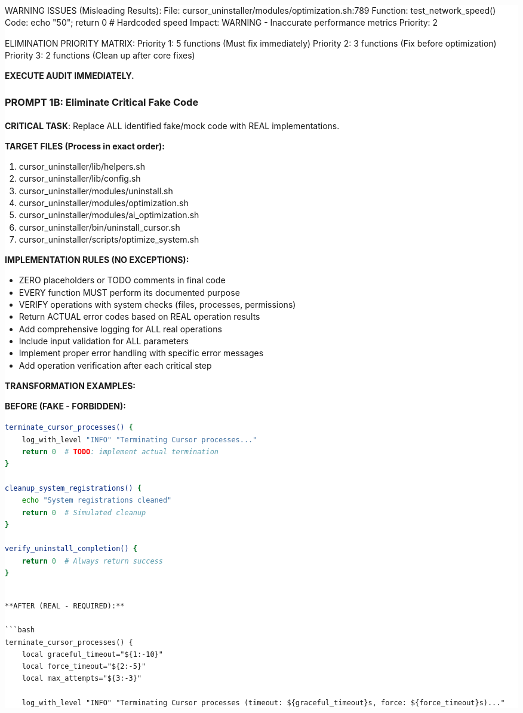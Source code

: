 WARNING ISSUES (Misleading Results):
File: cursor_uninstaller/modules/optimization.sh:789
Function: test_network_speed()
Code: echo "50"; return 0 # Hardcoded speed
Impact: WARNING - Inaccurate performance metrics
Priority: 2

ELIMINATION PRIORITY MATRIX:
Priority 1: 5 functions (Must fix immediately)
Priority 2: 3 functions (Fix before optimization)
Priority 3: 2 functions (Clean up after core fixes)


**EXECUTE AUDIT IMMEDIATELY.**

### **PROMPT 1B: Eliminate Critical Fake Code**

**CRITICAL TASK**: Replace ALL identified fake/mock code with REAL implementations.

**TARGET FILES (Process in exact order):**
1. cursor_uninstaller/lib/helpers.sh
2. cursor_uninstaller/lib/config.sh
3. cursor_uninstaller/modules/uninstall.sh
4. cursor_uninstaller/modules/optimization.sh
5. cursor_uninstaller/modules/ai_optimization.sh
6. cursor_uninstaller/bin/uninstall_cursor.sh
7. cursor_uninstaller/scripts/optimize_system.sh

**IMPLEMENTATION RULES (NO EXCEPTIONS):**
- ZERO placeholders or TODO comments in final code
- EVERY function MUST perform its documented purpose
- VERIFY operations with system checks (files, processes, permissions)
- Return ACTUAL error codes based on REAL operation results
- Add comprehensive logging for ALL real operations
- Include input validation for ALL parameters
- Implement proper error handling with specific error messages
- Add operation verification after each critical step

**TRANSFORMATION EXAMPLES:**

**BEFORE (FAKE - FORBIDDEN):**
```bash
terminate_cursor_processes() {
    log_with_level "INFO" "Terminating Cursor processes..."
    return 0  # TODO: implement actual termination
}

cleanup_system_registrations() {
    echo "System registrations cleaned"
    return 0  # Simulated cleanup
}

verify_uninstall_completion() {
    return 0  # Always return success
}
````
```

**AFTER (REAL - REQUIRED):**

```bash
terminate_cursor_processes() {
    local graceful_timeout="${1:-10}"
    local force_timeout="${2:-5}"
    local max_attempts="${3:-3}"

    log_with_level "INFO" "Terminating Cursor processes (timeout: ${graceful_timeout}s, force: ${force_timeout}s)..."
```
